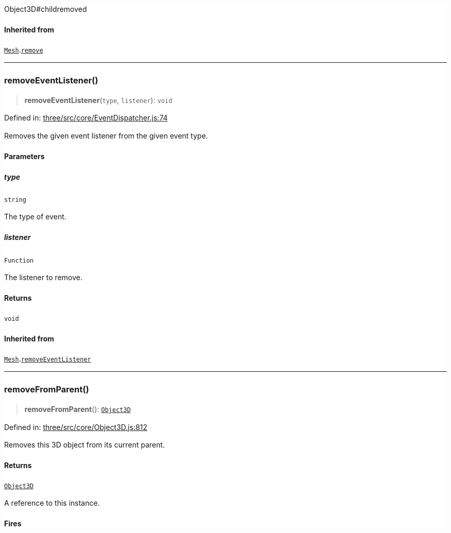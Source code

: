 Object3D#childremoved

#### Inherited from

[`Mesh`](/reference/three/classes/mesh/).[`remove`](/reference/three/classes/mesh/#remove)

***

### removeEventListener()

> **removeEventListener**(`type`, `listener`): `void`

Defined in: [three/src/core/EventDispatcher.js:74](https://github.com/DefinitelyMaybe/three-i18n/blob/fa57b79433d1c349ffb23a78727299c8d4190136/three/src/core/EventDispatcher.js#L74)

Removes the given event listener from the given event type.

#### Parameters

##### type

`string`

The type of event.

##### listener

`Function`

The listener to remove.

#### Returns

`void`

#### Inherited from

[`Mesh`](/reference/three/classes/mesh/).[`removeEventListener`](/reference/three/classes/mesh/#removeeventlistener)

***

### removeFromParent()

> **removeFromParent**(): [`Object3D`](/reference/three/classes/object3d/)

Defined in: [three/src/core/Object3D.js:812](https://github.com/DefinitelyMaybe/three-i18n/blob/fa57b79433d1c349ffb23a78727299c8d4190136/three/src/core/Object3D.js#L812)

Removes this 3D object from its current parent.

#### Returns

[`Object3D`](/reference/three/classes/object3d/)

A reference to this instance.

#### Fires
